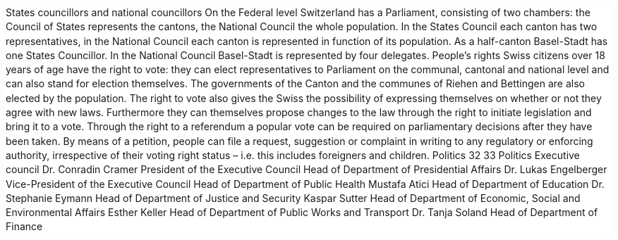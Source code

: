 States councillors and national councillors
On the Federal level Switzerland has a Parliament, consisting of two
chambers: the Council of States represents the cantons, the National Council the whole population. In the States Council each canton
has two representatives, in the National Council each canton is represented in function of its population. As a half-canton Basel-Stadt
has one States Councillor. In the National Council Basel-Stadt is represented by four delegates.
People’s rights
Swiss citizens over 18 years of age have the right to vote: they can
elect representatives to Parliament on the communal, cantonal and
national level and can also stand for election themselves. The governments of the Canton and the communes of Riehen and Bettingen are also elected by the population. The right to vote also gives
the Swiss the possibility of expressing themselves on whether or not
they agree with new laws. Furthermore they can themselves propose changes to the law through the right to initiate legislation and
bring it to a vote. Through the right to a referendum a popular vote
can be required on parliamentary decisions after they have been
taken. By means of a petition, people can file a request, suggestion
or complaint in writing to any regulatory or enforcing authority, irrespective of their voting right status – i.e. this includes foreigners and
children.
Politics
32 33
Politics
Executive council
Dr. Conradin Cramer
President of the Executive Council
Head of Department of Presidential Affairs
Dr. Lukas Engelberger
Vice-President of the Executive Council
Head of Department of Public Health
Mustafa Atici
Head of Department of Education
Dr. Stephanie Eymann
Head of Department of Justice and Security
Kaspar Sutter
Head of Department of Economic, Social and
Environmental Affairs
Esther Keller
Head of Department of Public Works and
Transport
Dr. Tanja Soland
Head of Department of Finance